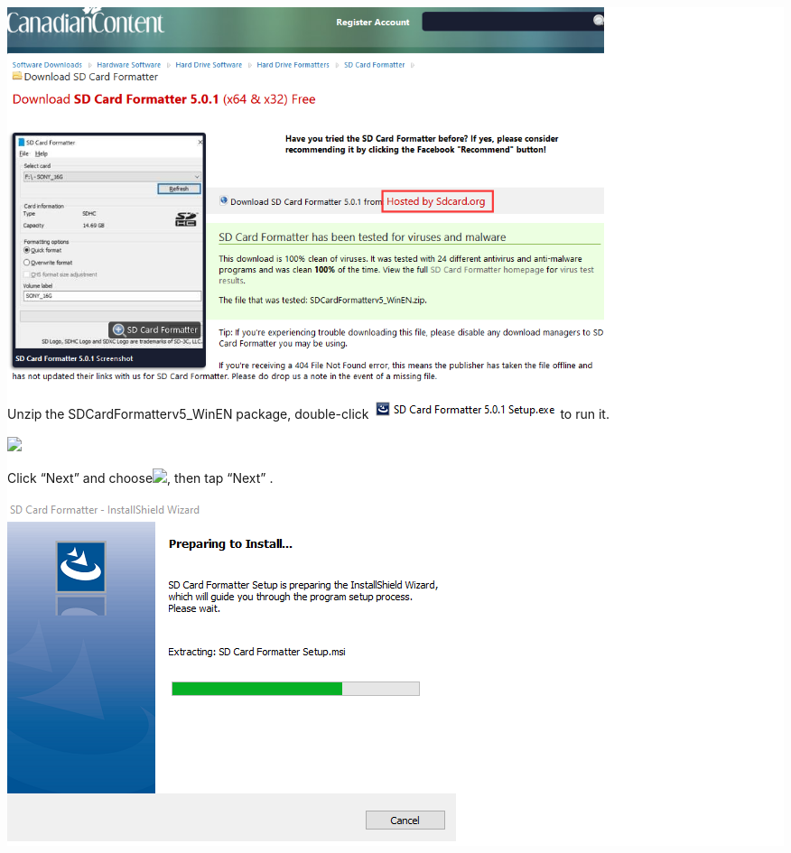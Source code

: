 ![Img](./media/img-20231009161624.png)

Unzip the SDCardFormatterv5_WinEN package, double-click ![Img](./media/img-20231009161635.png)to run it.

![](media/046c67e4072093ee3dad27e8088fcf9f.png)

Click “Next” and choose![](media/13dc08ae2b5cb52ae3d7ea198134d778.png), then tap “Next” .

![Img](./media/img-20231009161646.png)
